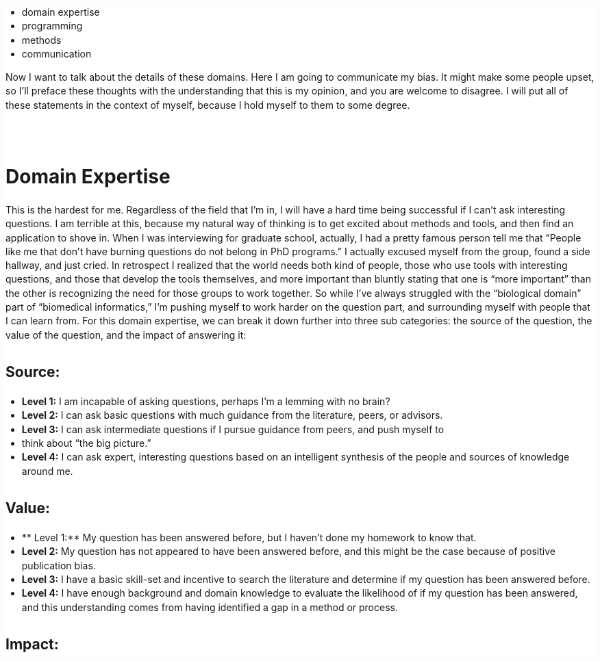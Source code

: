 - domain expertise
- programming
- methods
- communication

Now I want to talk about the details of these domains. Here I am going to communicate my bias. It might make some people upset, so I’ll preface these thoughts with the understanding that this is my opinion, and you are welcome to disagree. I will put all of these statements in the context of myself, because I hold myself to them to some degree.

 


# Domain Expertise

This is the hardest for me. Regardless of the field that I’m in, I will have a hard time being successful if I can’t ask interesting questions. I am terrible at this, because my natural way of thinking is to get excited about methods and tools, and then find an application to shove in. When I was interviewing for graduate school, actually, I had a pretty famous person tell me that “People like me that don’t have burning questions do not belong in PhD programs.” I actually excused myself from the group, found a side hallway, and just cried. In retrospect I realized that the world needs both kind of people, those who use tools with interesting questions, and those that develop the tools themselves, and more important than bluntly stating that one is “more important” than the other is recognizing the need for those groups to work together. So while I’ve always struggled with the “biological domain” part of “biomedical informatics,” I’m pushing myself to work harder on the question part, and surrounding myself with people that I can learn from. For this domain expertise, we can break it down further into three sub categories: the source of the question, the value of the question, and the impact of answering it:


## Source:

- **Level 1:** I am incapable of asking questions, perhaps I’m a lemming with no brain?
- **Level 2:** I can ask basic questions with much guidance from the literature, peers, or advisors.
- **Level 3:** I can ask intermediate questions if I pursue guidance from peers, and push myself to
- think about “the big picture.”
- **Level 4:** I can ask expert, interesting questions based on an intelligent synthesis of the people and sources of knowledge around me.


## Value:

- ** Level 1:** My question has been answered before, but I haven’t done my homework to know that.
- **Level 2:** My question has not appeared to have been answered before, and this might be the case because of positive publication bias.
- **Level 3:** I have a basic skill-set and incentive to search the literature and determine if my question has been answered before.
- **Level 4:** I have enough background and domain knowledge to evaluate the likelihood of if my question has been answered, and this understanding comes from having identified a gap in a method or process.


## Impact:
